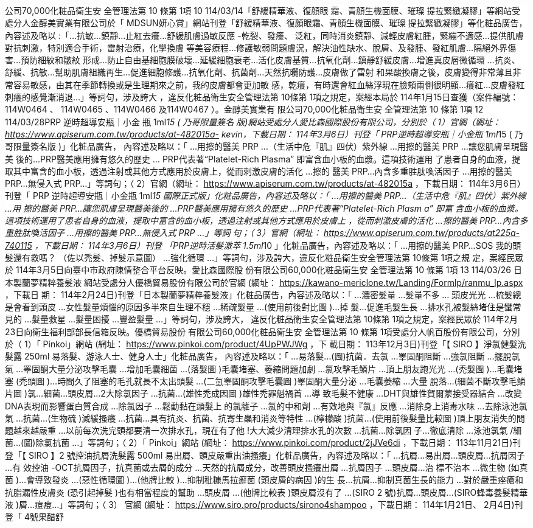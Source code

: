 公司70,000化粧品衛生安
全管理法第 10
條第 1項
10 114/03/14「舒緩精華液、復顏眼
霜、青顏生機面膜、璀璨
提拉緊緻凝膠」等網站受處分人金醇美實業有限公司於「 MDSUN妍心賞」網站刊登「舒緩精華液、復顏眼霜、青顏生機面膜、璀璨
提拉緊緻凝膠」等化粧品廣告，內容述及略以 :「…抗敏…鎮靜…止紅去癢…舒緩肌膚過敏反應 -乾裂、發癢、
泛紅，同時消炎鎮靜、減輕皮膚紅腫，緊繃不適感…提供肌膚對抗刺激，特別適合手術，雷射治療，化學換膚
等美容療程…修護敏弱問題膚況，解決油性缺水、脫屑、及發腫、發紅肌膚…隔絕外界傷害…預防細紋和皺紋
形成…防止自由基細胞膜破壞…延緩細胞衰老…活化皮膚基質…抗氧化劑…鎮靜舒緩皮膚…增進真皮層微循環
…抗炎、舒緩、抗敏…幫助肌膚組織再生…促進細胞修護…抗氧化劑、抗菌劑…天然抗曬防護…皮膚做了雷射
和果酸換膚之後，皮膚變得非常薄且非常容易敏感，由其在季節轉換或是生理期來之前，我的皮膚都會更加敏
感，乾癢，有時還會紅血絲浮現在臉頰兩側很明顯…癢紅…皮膚發紅刺癢的感覺漸消退…」等詞句，涉及誇大
，違反化粧品衛生安全管理法第 10條第 1項之規定，案經本局於 114年1月15日查獲（案件編號： 114W0464 、
114W0465 、114W0466 及114W0467 ）。金醇美實業有
限公司70,000化粧品衛生安
全管理法第 10
條第 1項
12 114/03/28PRP 逆時超導安瓶｜小金
瓶 1ml*15 ( 乃哥限量簽名
版)網站受處分人愛比森國際股份有限公司，分別於（ 1）官網（網址： https://www.apiserum.com.tw/products/at-482015a-
kevin，下載日期： 114年3月6日）刊登「 PRP逆時超導安瓶｜小金瓶  1ml*15 ( 乃哥限量簽名版 )」化粧品廣告，
內容述及略以：「 …用擦的醫美 PRP …（生活中危『肌』四伏）紫外線 …用擦的醫美 PRP …讓您肌膚呈現醫美
後的…PRP醫美應用擁有悠久的歷史 … PRP代表著“Platelet-Rich Plasma” 即富含血小板的血漿。這項技術運用
了患者自身的血液，提取其中富含的血小板，透過注射或其他方式應用於皮膚上，從而刺激皮膚的活化 …擦的
醫美 PRP…內含多重胜肽喚活因子 …用擦的醫美 PRP…無侵入式 PRP…」等詞句；（ 2）官網（網址：
https://www.apiserum.com.tw/products/at-482015a ，下載日期： 114年3月6日）刊登「 PRP 逆時超導安瓶｜小金瓶
1ml*15 國際正式版」化粧品廣告，內容述及略以：「 …用擦的醫美 PRP…（生活中危『肌』四伏）紫外線 …用
擦的醫美 PRP…讓您肌膚呈現醫美後的 …PRP醫美應用擁有悠久的歷史 …PRP代表著“Platelet-Rich Plasm a” 即富
含血小板的血漿。這項技術運用了患者自身的血液，提取中富含的血小板，透過注射或其他方式應用於皮膚上
，從而刺激皮膚的活化 …擦的醫美 PRP…內含多重胜肽喚活因子 …用擦的醫美 PRP…無侵入式 PRP …」等詞
句；（ 3）官網（網址： https://www.apiserum.com.tw/products/at225a-740115 ，下載日期： 114年3月6日）刊登
「PRP逆時活髮激萃  1.5ml*10 」化粧品廣告，內容述及略以：「 …用擦的醫美 PRP…SOS 我的頭髮還有救嗎？
（佐以禿髮、掉髮示意圖） …強化循環 …」等詞句，涉及誇大，違反化粧品衛生安全管理法第 10條第 1項之規
定，案經民眾於 114年3月5日向臺中市政府陳情整合平台反映。愛比森國際股
份有限公司60,000化粧品衛生安
全管理法第 10
條第 1項
13 114/03/26 日本製蘭夢精粹養髮液 網站受處分人優橋貿易股份有限公司於官網 (網址： https://kawano-mericlone.tw/Landing/Formlp/ranmu_lp.aspx ，下載日
期： 114年2月24日)刊登「日本製蘭夢精粹養髮液」化粧品廣告，內容述及略以：「 …濃密髮量 …髮量不多 …
頭皮光光 …梳髮總是會看到頭皮 …女性髮量煩惱的原因多半來自生理不穩 …稀疏髮量 …(使用前後對比圖 )…掉
髮…促進毛髮生長 …排水孔被髮絲堵住是蠻常見的 …髮量救星 …髮量困擾 …豐盈髮量 …」等詞句，涉及誇大，
違反化粧品衛生安全管理法第 10條第 1項之規定，案經民眾於 114年2月23日向衛生福利部部長信箱反映。優橋貿易股份
有限公司60,000化粧品衛生安
全管理法第 10
條第 1項受處分人帆百股份有限公司，分別於（ 1）「 Pinkoi」網站 (網址： https://www.pinkoi.com/product/4UpPWJWg ，下
載日期： 113年12月3日)刊登「【  SIRO 】淨氯健髮洗髮露  250ml 易落髮、游泳人士、健身人士」化粧品廣告，
內容述及略以：「 …易落髮…(圖)抗菌．去氯 …睪固酮阻斷 …強氯阻斷 …擺脫氯氣 …睪固酮大量分泌攻擊毛囊
…增加毛囊細菌 …(落髮圖 )毛囊堵塞、萎縮問題加劇 …氯攻擊毛鱗片 …頂上朋友跑光光 …(禿髮圖 )…毛囊堵塞
(禿頭圖 )…時間久了阻塞的毛孔就長不太出頭髮 …(二氫睾固酮攻擊毛囊圖 )睪固酮大量分泌 …毛囊萎縮 …大量
脫落…(細菌不斷攻擊毛鱗片圖 )氯…細菌…頭皮屑…2大除氯因子 …抗菌…(雄性禿成因圖 )雄性禿罪魁禍首 …導
致毛髮不健康 …DHT與雄性賀爾蒙接受器結合 …改變 DNA表現而影響蛋白質合成 …除氯因子 …鬆動黏在頭髮上
的氯離子 …氯的中和劑 …有效地與『氯』反應 …消除身上消毒水味 …去除泳池氯氣 …抗菌…(生物硫 )減緩搔癢
…抗菌…具有抗炎、抗菌、抗寄生蟲和消炎等特性 …(檸檬酸 )抗菌…(使用前後髮量比較圖 )頂上朋友消失的問
題越來越嚴重 …以前每次洗完頭都要清一次排水孔，現在有了他 !大大減少清理排水孔的次數 …抗菌…除氯因
子…徹底清除 …泳池氯氣 /細菌…(圖)除氯抗菌 …」等詞句；（ 2）「 Pinkoi」網站 (網址：
https://www.pinkoi.com/product/2jJVe6di ，下載日期： 113年11月21日)刊登「【  SIRO 】2 號控油抗屑洗髮露
500ml 易出屑、頭皮嚴重出油搔癢」化粧品廣告，內容述及略以：「 …抗屑…易出屑…頭皮屑…抗屑因子 …有
效控油 -OCT抗屑因子，抗真菌或去屑的成分 …天然的抗屑成分，改善頭皮搔癢出屑 …抗屑因子 …頭皮屑…治
標不治本 …微生物 (如真菌 )…會導致發炎 …(惡性循環圖 )…(他牌比較 )…抑制秕糠馬拉癬菌 (頭皮屑的病因 )的生
長…抗屑…抑制真菌生長的能力 …對於嚴重痤瘡和抗脂漏性皮膚炎 (恐引起掉髮 )也有相當程度的幫助 …頭皮屑
…(他牌比較表 )頭皮屑沒有了 …(SIRO 2 號)抗屑…頭皮屑…(SIRO蜂毒養髮精華液 )屑…痘痘…」等詞句；（ 3）
官網 (網址： https://www.siro.pro/products/sirono4shampoo ，下載日期： 114年1月21日、 2月4日)刊登「 4號果醋舒